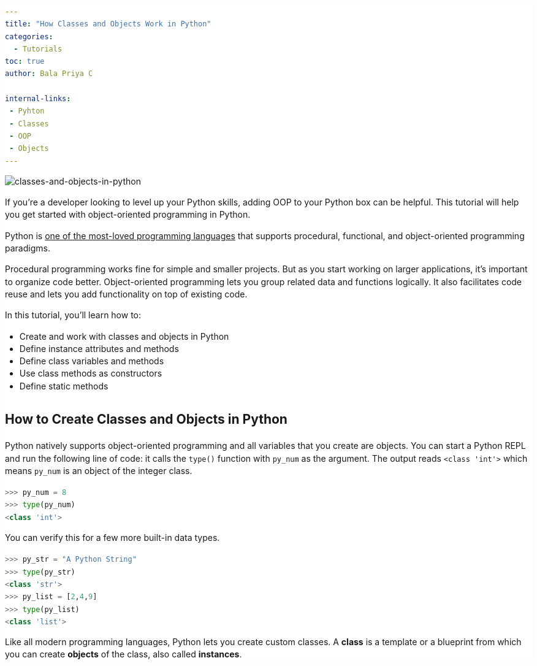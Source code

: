 ```yaml
---
title: "How Classes and Objects Work in Python"
categories:
  - Tutorials
toc: true
author: Bala Priya C

internal-links:
 - Pyhton
 - Classes
 - OOP
 - Objects
---
```


![classes-and-objects-in-python]({{site.images}}{{page.slug}}/qIbuf02.png)

If you’re a developer looking to level up your Python skills, adding OOP to your Python box can be helpful. This tutorial will help you get started with object-oriented programming in Python.

Python is [one of the most-loved programming languages](https://survey.stackoverflow.co/2022/#section-most-loved-dreaded-and-wanted-programming-scripting-and-markup-languages) that supports procedural, functional, and object-oriented programming paradigms. 

Procedural programming works fine for simple and smaller projects. But as you start working on larger applications, it’s important to organize code better. Object-oriented programming lets you group related data and functions logically. It also facilitates code reuse and lets you add functionality on top of existing code.

In this tutorial, you’ll learn how to:
- Create and work with classes and objects in Python
- Define instance attributes and methods
- Define class variables and methods
- Use class methods as constructors
- Define static methods

## How to Create Classes and Objects in Python 
Python natively supports object-oriented programming and all variables that you create are objects.
You can start a Python REPL and run the following line of code: it calls the `type()` function with `py_num` as the argument. The output reads `<class 'int'>` which means `py_num` is an object of the integer class.

```python
>>> py_num = 8
>>> type(py_num)
<class 'int'>
```
You can verify this for a few more built-in data types. 

```python
>>> py_str = "A Python String"
>>> type(py_str)
<class 'str'>
>>> py_list = [2,4,9]
>>> type(py_list)
<class 'list'>
```
Like all modern programming languages, Python lets you create custom classes. A **class** is a template or a blueprint from which you can create **objects** of the class, also called **instances**. 
